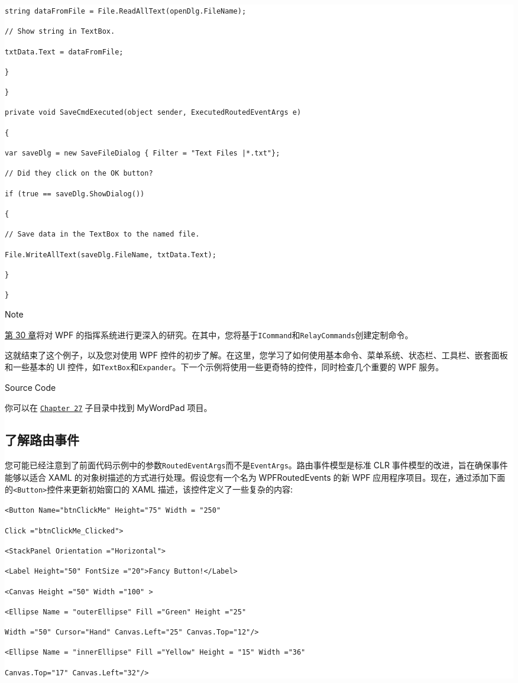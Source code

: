 `string dataFromFile = File.ReadAllText(openDlg.FileName);`

`// Show string in TextBox.`

`txtData.Text = dataFromFile;`

`}`

`}`

`private void SaveCmdExecuted(object sender, ExecutedRoutedEventArgs e)`

`{`

`var saveDlg = new SaveFileDialog { Filter = "Text Files |*.txt"};`

`// Did they click on the OK button?`

`if (true == saveDlg.ShowDialog())`

`{`

`// Save data in the TextBox to the named file.`

`File.WriteAllText(saveDlg.FileName, txtData.Text);`

`}`

`}`

Note

[第 30 章](30.html)将对 WPF 的指挥系统进行更深入的研究。在其中，您将基于`ICommand`和`RelayCommands`创建定制命令。

这就结束了这个例子，以及您对使用 WPF 控件的初步了解。在这里，您学习了如何使用基本命令、菜单系统、状态栏、工具栏、嵌套面板和一些基本的 UI 控件，如`TextBox`和`Expander`。下一个示例将使用一些更奇特的控件，同时检查几个重要的 WPF 服务。

Source Code

你可以在 [`Chapter 27`](27.html) 子目录中找到 MyWordPad 项目。

## 了解路由事件

您可能已经注意到了前面代码示例中的参数`RoutedEventArgs`而不是`EventArgs`。路由事件模型是标准 CLR 事件模型的改进，旨在确保事件能够以适合 XAML 的对象树描述的方式进行处理。假设您有一个名为 WPFRoutedEvents 的新 WPF 应用程序项目。现在，通过添加下面的`<Button>`控件来更新初始窗口的 XAML 描述，该控件定义了一些复杂的内容:

`<Button Name="btnClickMe" Height="75" Width = "250"`

`Click ="btnClickMe_Clicked">`

`<StackPanel Orientation ="Horizontal">`

`<Label Height="50" FontSize ="20">Fancy Button!</Label>`

`<Canvas Height ="50" Width ="100" >`

`<Ellipse Name = "outerEllipse" Fill ="Green" Height ="25"`

`Width ="50" Cursor="Hand" Canvas.Left="25" Canvas.Top="12"/>`

`<Ellipse Name = "innerEllipse" Fill ="Yellow" Height = "15" Width ="36"`

`Canvas.Top="17" Canvas.Left="32"/>`
